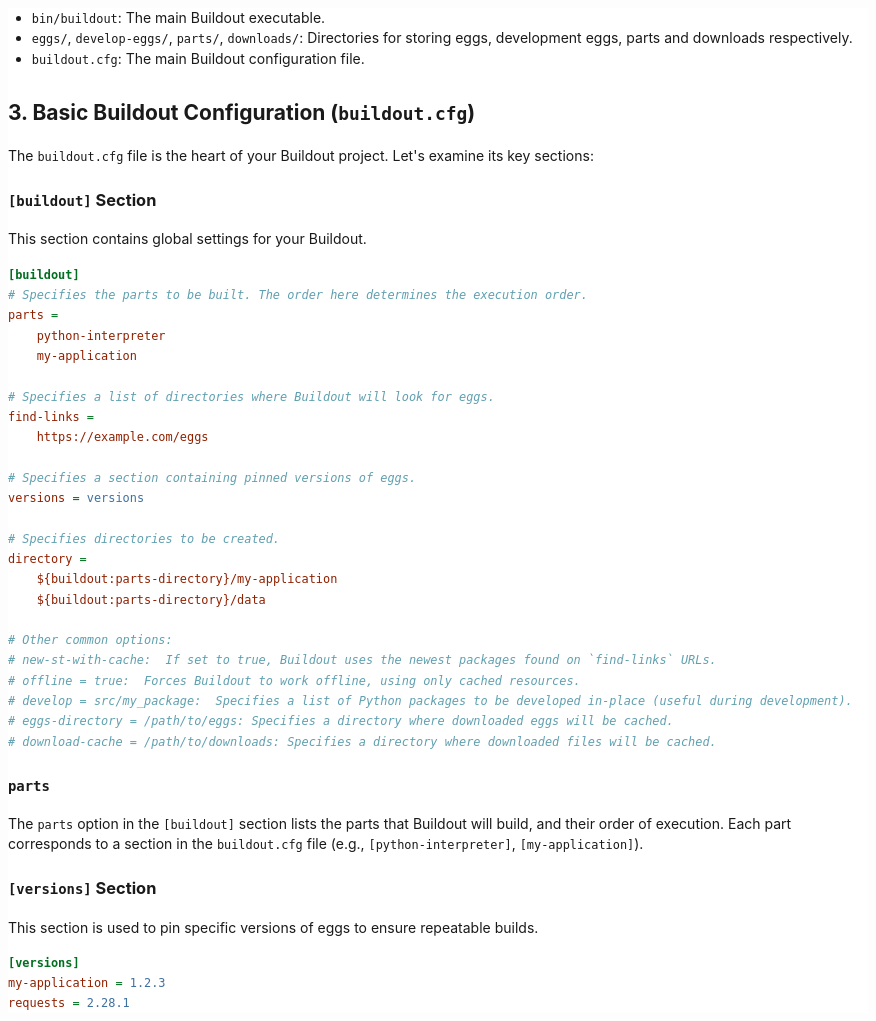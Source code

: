 *   `bin/buildout`: The main Buildout executable.
*   `eggs/`, `develop-eggs/`, `parts/`, `downloads/`: Directories for storing eggs, development eggs, parts and downloads respectively.
*   `buildout.cfg`: The main Buildout configuration file.

## 3. Basic Buildout Configuration (`buildout.cfg`)

The `buildout.cfg` file is the heart of your Buildout project. Let's examine its key sections:

### `[buildout]` Section

This section contains global settings for your Buildout.

```ini
[buildout]
# Specifies the parts to be built. The order here determines the execution order.
parts =
    python-interpreter
    my-application

# Specifies a list of directories where Buildout will look for eggs.
find-links =
    https://example.com/eggs

# Specifies a section containing pinned versions of eggs.
versions = versions

# Specifies directories to be created.
directory =
    ${buildout:parts-directory}/my-application
    ${buildout:parts-directory}/data

# Other common options:
# new-st-with-cache:  If set to true, Buildout uses the newest packages found on `find-links` URLs.
# offline = true:  Forces Buildout to work offline, using only cached resources.
# develop = src/my_package:  Specifies a list of Python packages to be developed in-place (useful during development).
# eggs-directory = /path/to/eggs: Specifies a directory where downloaded eggs will be cached.
# download-cache = /path/to/downloads: Specifies a directory where downloaded files will be cached.
```

### `parts`

The `parts` option in the `[buildout]` section lists the parts that Buildout will build, and their order of execution. Each part corresponds to a section in the `buildout.cfg` file (e.g., `[python-interpreter]`, `[my-application]`).

### `[versions]` Section

This section is used to pin specific versions of eggs to ensure repeatable builds.

```ini
[versions]
my-application = 1.2.3
requests = 2.28.1
```
